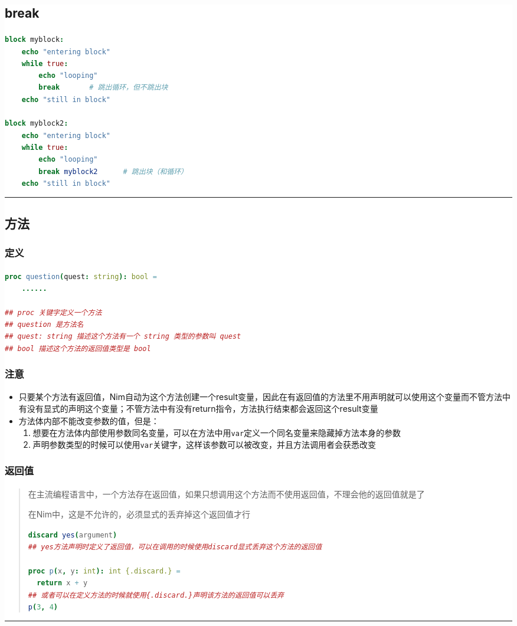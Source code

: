 
## break

```nim
block myblock:
	echo "entering block"
	while true:
		echo "looping"
    	break		# 跳出循环，但不跳出块
	echo "still in block"

block myblock2:
	echo "entering block"
	while true:
		echo "looping"
		break myblock2		# 跳出块（和循环）
	echo "still in block"
```

---

## 方法

### 定义

```nim
proc question(quest: string): bool = 
	......

## proc 关键字定义一个方法
## question 是方法名
## quest: string 描述这个方法有一个 string 类型的参数叫 quest
## bool 描述这个方法的返回值类型是 bool
```

### 注意

- 只要某个方法有返回值，Nim自动为这个方法创建一个result变量，因此在有返回值的方法里不用声明就可以使用这个变量而不管方法中有没有显式的声明这个变量；不管方法中有没有return指令，方法执行结束都会返回这个result变量
- 方法体内部不能改变参数的值，但是：
  1. 想要在方法体内部使用参数同名变量，可以在方法中用`var`定义一个同名变量来隐藏掉方法本身的参数
  2.  声明参数类型的时候可以使用`var`关键字，这样该参数可以被改变，并且方法调用者会获悉改变

### 返回值

> 在主流编程语言中，一个方法存在返回值，如果只想调用这个方法而不使用返回值，不理会他的返回值就是了
>
> 在Nim中，这是不允许的，必须显式的丢弃掉这个返回值才行
>
> ```nim
> discard yes(argument)
> ## yes方法声明时定义了返回值，可以在调用的时候使用discard显式丢弃这个方法的返回值
> 
> proc p(x, y: int): int {.discard.} =
> 	return x + y
> ## 或者可以在定义方法的时候就使用{.discard.}声明该方法的返回值可以丢弃
> p(3, 4)
> ```

---
